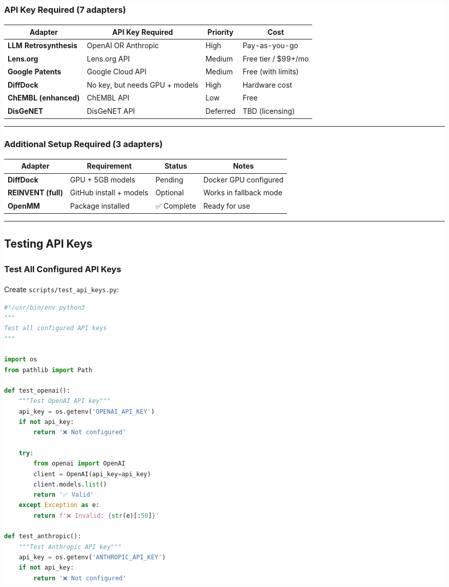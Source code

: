 
### API Key Required (7 adapters)

| Adapter | API Key Required | Priority | Cost |
|---------|------------------|----------|------|
| **LLM Retrosynthesis** | OpenAI OR Anthropic | High | Pay-as-you-go |
| **Lens.org** | Lens.org API | Medium | Free tier / $99+/mo |
| **Google Patents** | Google Cloud API | Medium | Free (with limits) |
| **DiffDock** | No key, but needs GPU + models | High | Hardware cost |
| **ChEMBL (enhanced)** | ChEMBL API | Low | Free |
| **DisGeNET** | DisGeNET API | Deferred | TBD (licensing) |

---

### Additional Setup Required (3 adapters)

| Adapter | Requirement | Status | Notes |
|---------|-------------|--------|-------|
| **DiffDock** | GPU + 5GB models | Pending | Docker GPU configured |
| **REINVENT (full)** | GitHub install + models | Optional | Works in fallback mode |
| **OpenMM** | Package installed | ✅ Complete | Ready for use |

---

## Testing API Keys

### Test All Configured API Keys

Create `scripts/test_api_keys.py`:

```python
#!/usr/bin/env python3
"""
Test all configured API keys
"""

import os
from pathlib import Path

def test_openai():
    """Test OpenAI API key"""
    api_key = os.getenv('OPENAI_API_KEY')
    if not api_key:
        return '❌ Not configured'

    try:
        from openai import OpenAI
        client = OpenAI(api_key=api_key)
        client.models.list()
        return '✅ Valid'
    except Exception as e:
        return f'❌ Invalid: {str(e)[:50]}'

def test_anthropic():
    """Test Anthropic API key"""
    api_key = os.getenv('ANTHROPIC_API_KEY')
    if not api_key:
        return '❌ Not configured'

```